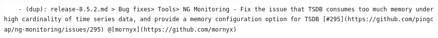         - (dup): release-8.5.2.md > Bug fixes> Tools> NG Monitoring - Fix the issue that TSDB consumes too much memory under high cardinality of time series data, and provide a memory configuration option for TSDB [#295](https://github.com/pingcap/ng-monitoring/issues/295) @[mornyx](https://github.com/mornyx)
